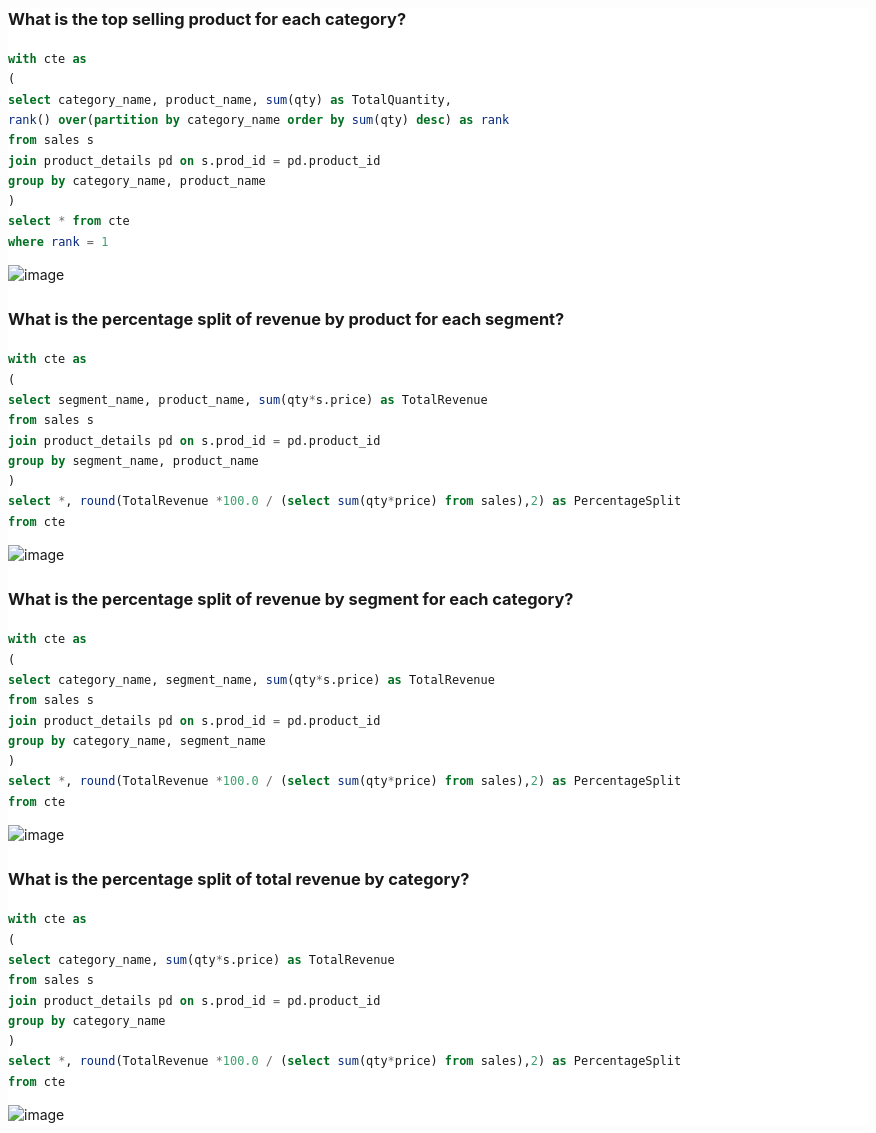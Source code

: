 ### What is the top selling product for each category? ###
```sql
with cte as
(
select category_name, product_name, sum(qty) as TotalQuantity,
rank() over(partition by category_name order by sum(qty) desc) as rank
from sales s
join product_details pd on s.prod_id = pd.product_id
group by category_name, product_name
)
select * from cte
where rank = 1
```
![image](https://user-images.githubusercontent.com/77920592/198997038-29e03fb5-3791-4c43-ad20-2fe920c04f4d.png)

### What is the percentage split of revenue by product for each segment? ###
```sql
with cte as
(
select segment_name, product_name, sum(qty*s.price) as TotalRevenue
from sales s
join product_details pd on s.prod_id = pd.product_id
group by segment_name, product_name
)
select *, round(TotalRevenue *100.0 / (select sum(qty*price) from sales),2) as PercentageSplit
from cte
```
![image](https://user-images.githubusercontent.com/77920592/198997094-56873e59-86eb-45f4-9491-3485daa96dde.png)

### What is the percentage split of revenue by segment for each category? ###
```sql
with cte as
(
select category_name, segment_name, sum(qty*s.price) as TotalRevenue
from sales s
join product_details pd on s.prod_id = pd.product_id
group by category_name, segment_name
)
select *, round(TotalRevenue *100.0 / (select sum(qty*price) from sales),2) as PercentageSplit
from cte
```
![image](https://user-images.githubusercontent.com/77920592/198997149-bf7f7670-d66b-4923-81d0-ae655dd0660f.png)

### What is the percentage split of total revenue by category? ###
```sql
with cte as
(
select category_name, sum(qty*s.price) as TotalRevenue
from sales s
join product_details pd on s.prod_id = pd.product_id
group by category_name
)
select *, round(TotalRevenue *100.0 / (select sum(qty*price) from sales),2) as PercentageSplit
from cte
```
![image](https://user-images.githubusercontent.com/77920592/198997191-b298d91e-7674-46a0-bb8e-a2e8587f3610.png)
